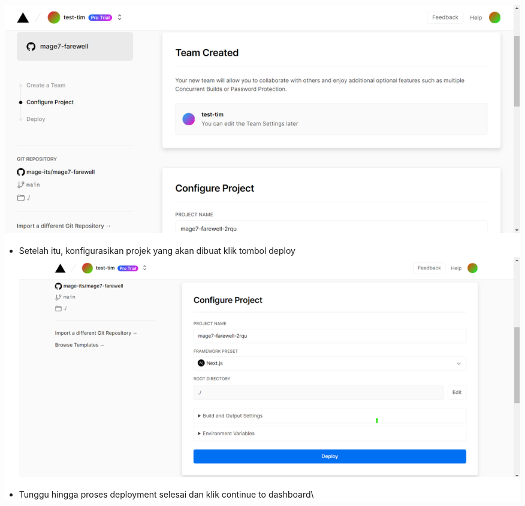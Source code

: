 ![Create Team](./image/create-team.png)

- Setelah itu, konfigurasikan projek yang akan dibuat klik tombol deploy\
![Configure Project](./image/configure-project.png)

- Tunggu hingga proses deployment selesai dan klik continue to dashboard\